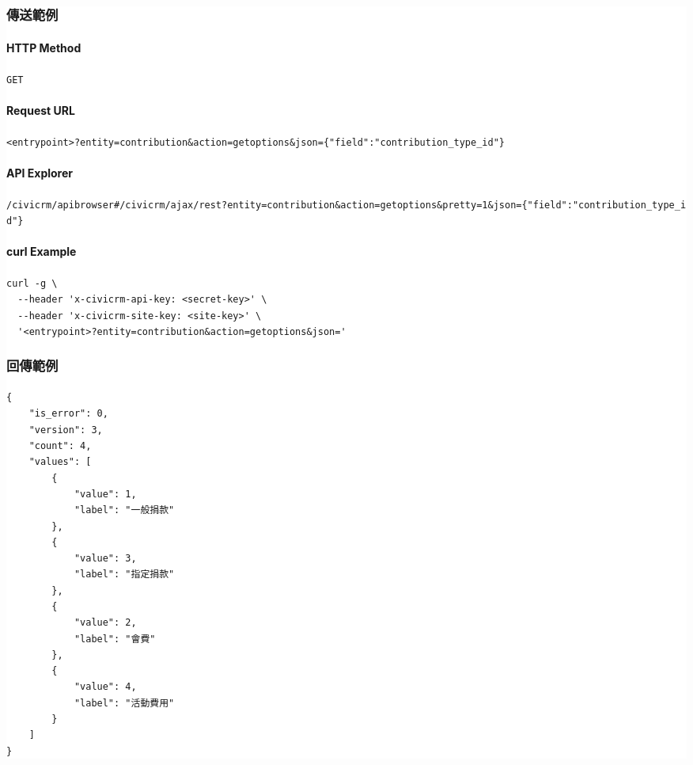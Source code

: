 ### 傳送範例
#### HTTP Method
```
GET
```

#### Request URL
```
<entrypoint>?entity=contribution&action=getoptions&json={"field":"contribution_type_id"}
```

#### API Explorer
```
/civicrm/apibrowser#/civicrm/ajax/rest?entity=contribution&action=getoptions&pretty=1&json={"field":"contribution_type_id"}
```

#### curl Example
```
curl -g \
  --header 'x-civicrm-api-key: <secret-key>' \
  --header 'x-civicrm-site-key: <site-key>' \ 
  '<entrypoint>?entity=contribution&action=getoptions&json='
```

### 回傳範例
```
{
    "is_error": 0,
    "version": 3,
    "count": 4,
    "values": [
        {
            "value": 1,
            "label": "一般捐款"
        },
        {
            "value": 3,
            "label": "指定捐款"
        },
        {
            "value": 2,
            "label": "會費"
        },
        {
            "value": 4,
            "label": "活動費用"
        }
    ]
}
```
